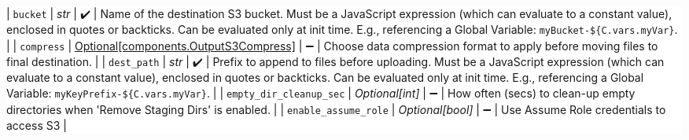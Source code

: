 | `bucket`                                                                                                                                                                                                                                                            | *str*                                                                                                                                                                                                                                                               | :heavy_check_mark:                                                                                                                                                                                                                                                  | Name of the destination S3 bucket. Must be a JavaScript expression (which can evaluate to a constant value), enclosed in quotes or backticks. Can be evaluated only at init time. E.g., referencing a Global Variable: `myBucket-${C.vars.myVar}`.                  |
| `compress`                                                                                                                                                                                                                                                          | [Optional[components.OutputS3Compress]](../../models/shared/outputs3compress.md)                                                                                                                                                                                    | :heavy_minus_sign:                                                                                                                                                                                                                                                  | Choose data compression format to apply before moving files to final destination.                                                                                                                                                                                   |
| `dest_path`                                                                                                                                                                                                                                                         | *str*                                                                                                                                                                                                                                                               | :heavy_check_mark:                                                                                                                                                                                                                                                  | Prefix to append to files before uploading. Must be a JavaScript expression (which can evaluate to a constant value), enclosed in quotes or backticks. Can be evaluated only at init time. E.g., referencing a Global Variable: `myKeyPrefix-${C.vars.myVar}`.      |
| `empty_dir_cleanup_sec`                                                                                                                                                                                                                                             | *Optional[int]*                                                                                                                                                                                                                                                     | :heavy_minus_sign:                                                                                                                                                                                                                                                  | How often (secs) to clean-up empty directories when 'Remove Staging Dirs' is enabled.                                                                                                                                                                               |
| `enable_assume_role`                                                                                                                                                                                                                                                | *Optional[bool]*                                                                                                                                                                                                                                                    | :heavy_minus_sign:                                                                                                                                                                                                                                                  | Use Assume Role credentials to access S3                                                                                                                                                                                                                            |